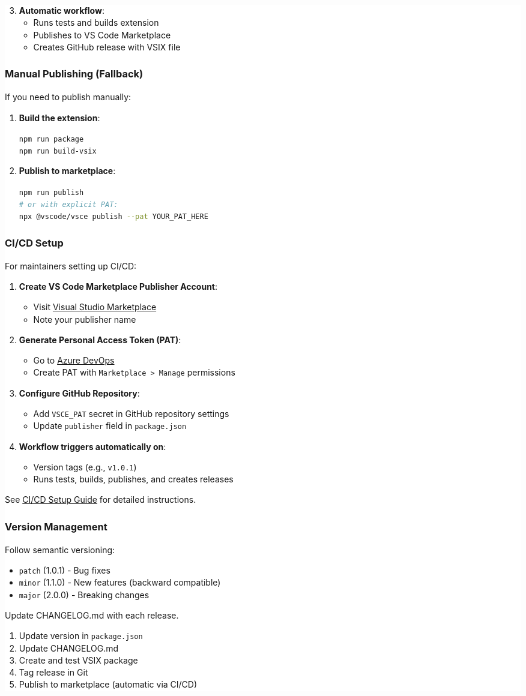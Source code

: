 3. **Automatic workflow**:
   - Runs tests and builds extension
   - Publishes to VS Code Marketplace
   - Creates GitHub release with VSIX file

### Manual Publishing (Fallback)

If you need to publish manually:

1. **Build the extension**:

   ```bash
   npm run package
   npm run build-vsix
   ```

2. **Publish to marketplace**:
   ```bash
   npm run publish
   # or with explicit PAT:
   npx @vscode/vsce publish --pat YOUR_PAT_HERE
   ```

### CI/CD Setup

For maintainers setting up CI/CD:

1. **Create VS Code Marketplace Publisher Account**:

   - Visit [Visual Studio Marketplace](https://marketplace.visualstudio.com/manage)
   - Note your publisher name

2. **Generate Personal Access Token (PAT)**:

   - Go to [Azure DevOps](https://dev.azure.com/)
   - Create PAT with `Marketplace > Manage` permissions

3. **Configure GitHub Repository**:

   - Add `VSCE_PAT` secret in GitHub repository settings
   - Update `publisher` field in `package.json`

4. **Workflow triggers automatically on**:
   - Version tags (e.g., `v1.0.1`)
   - Runs tests, builds, publishes, and creates releases

See [CI/CD Setup Guide](.github/CI-CD-SETUP.md) for detailed instructions.

### Version Management

Follow semantic versioning:

- `patch` (1.0.1) - Bug fixes
- `minor` (1.1.0) - New features (backward compatible)
- `major` (2.0.0) - Breaking changes

Update CHANGELOG.md with each release.

1. Update version in `package.json`
2. Update CHANGELOG.md
3. Create and test VSIX package
4. Tag release in Git
5. Publish to marketplace (automatic via CI/CD)
